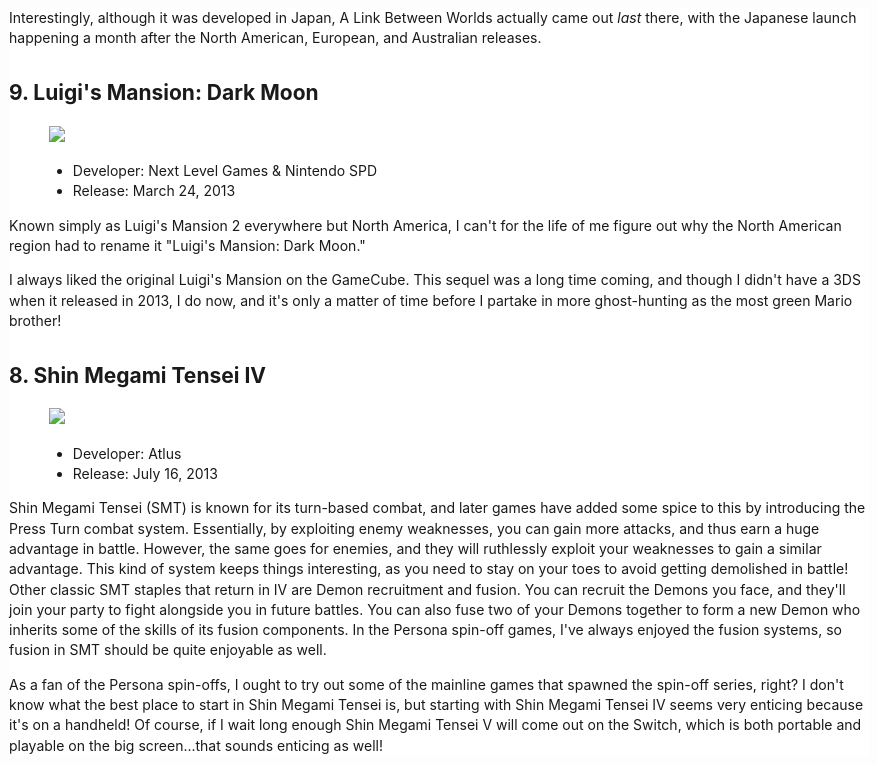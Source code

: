 Interestingly, although it was developed in Japan, A Link Between Worlds
actually came out *last* there, with the Japanese launch happening a month after
the North American, European, and Australian releases.

## 9. Luigi's Mansion: Dark Moon

<figure class="half center">
    <a href="https://i.imgur.com/NSnyBeY.jpg"><img src="https://i.imgur.com/NSnyBeYm.jpg"/></a>
    <ul>
        <li>Developer: Next Level Games & Nintendo SPD</li>
        <li>Release: March 24, 2013</li>
    </ul>
</figure>

Known simply as Luigi's Mansion 2 everywhere but North America, I can't for the
life of me figure out why the North American region had to rename it "Luigi's
Mansion: Dark Moon."

I always liked the original Luigi's Mansion on the GameCube. This sequel was a
long time coming, and though I didn't have a 3DS when it released in 2013, I do
now, and it's only a matter of time before I partake in more ghost-hunting as
the most green Mario brother!

## 8. Shin Megami Tensei IV

<figure class="half center">
    <a href="https://i.imgur.com/Zsf3Jjo.jpg"><img src="https://i.imgur.com/Zsf3Jjom.jpg"/></a>
    <ul>
        <li>Developer: Atlus</li>
        <li>Release: July 16, 2013</li>
    </ul>
</figure>

Shin Megami Tensei (SMT) is known for its turn-based combat, and later games
have added some spice to this by introducing the Press Turn combat system.
Essentially, by exploiting enemy weaknesses, you can gain more attacks, and thus
earn a huge advantage in battle. However, the same goes for enemies, and they
will ruthlessly exploit your weaknesses to gain a similar advantage. This kind
of system keeps things interesting, as you need to stay on your toes to avoid
getting demolished in battle! Other classic SMT staples that return in IV are
Demon recruitment and fusion. You can recruit the Demons you face, and they'll
join your party to fight alongside you in future battles. You can also fuse two
of your Demons together to form a new Demon who inherits some of the skills of
its fusion components. In the Persona spin-off games, I've always enjoyed the
fusion systems, so fusion in SMT should be quite enjoyable as well.

As a fan of the Persona spin-offs, I ought to try out some of the mainline games
that spawned the spin-off series, right? I don't know what the best place to
start in Shin Megami Tensei is, but starting with Shin Megami Tensei IV seems
very enticing because it's on a handheld! Of course, if I wait long enough Shin
Megami Tensei V will come out on the Switch, which is both portable and playable
on the big screen...that sounds enticing as well!

